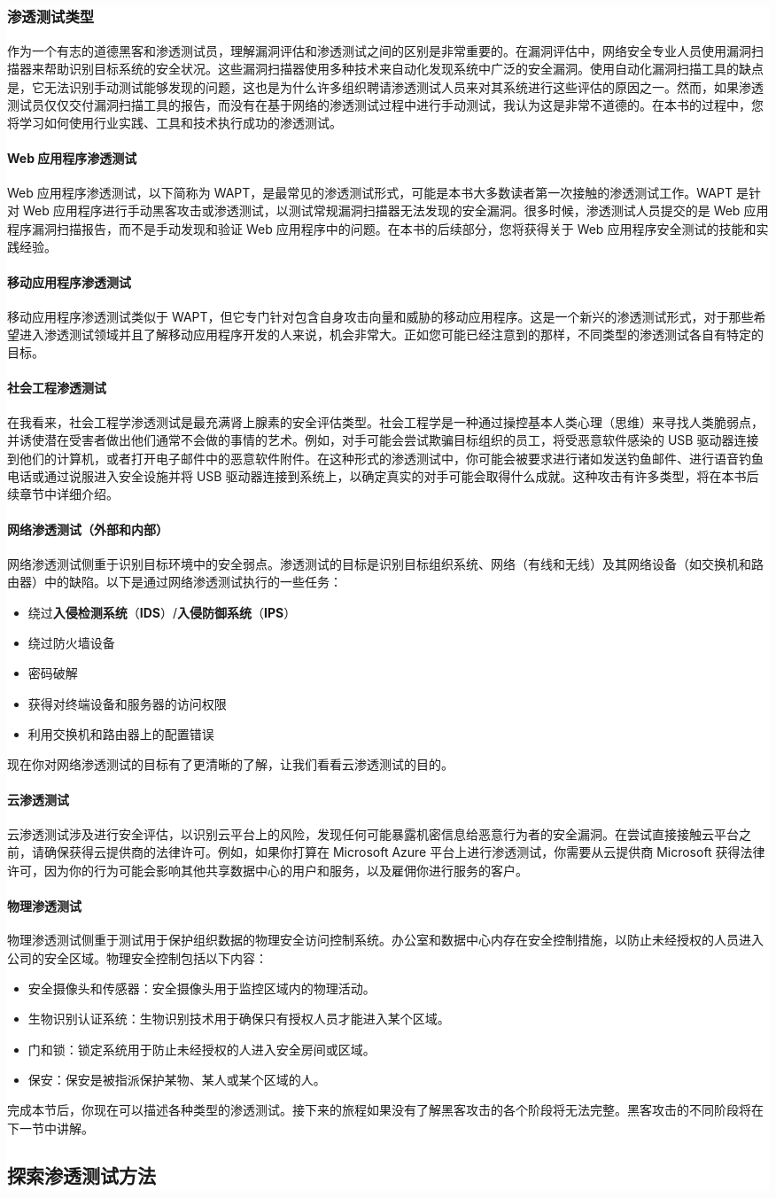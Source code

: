 ### 渗透测试类型

作为一个有志的道德黑客和渗透测试员，理解漏洞评估和渗透测试之间的区别是非常重要的。在漏洞评估中，网络安全专业人员使用漏洞扫描器来帮助识别目标系统的安全状况。这些漏洞扫描器使用多种技术来自动化发现系统中广泛的安全漏洞。使用自动化漏洞扫描工具的缺点是，它无法识别手动测试能够发现的问题，这也是为什么许多组织聘请渗透测试人员来对其系统进行这些评估的原因之一。然而，如果渗透测试员仅仅交付漏洞扫描工具的报告，而没有在基于网络的渗透测试过程中进行手动测试，我认为这是非常不道德的。在本书的过程中，您将学习如何使用行业实践、工具和技术执行成功的渗透测试。

#### Web 应用程序渗透测试  

Web 应用程序渗透测试，以下简称为 WAPT，是最常见的渗透测试形式，可能是本书大多数读者第一次接触的渗透测试工作。WAPT 是针对 Web 应用程序进行手动黑客攻击或渗透测试，以测试常规漏洞扫描器无法发现的安全漏洞。很多时候，渗透测试人员提交的是 Web 应用程序漏洞扫描报告，而不是手动发现和验证 Web 应用程序中的问题。在本书的后续部分，您将获得关于 Web 应用程序安全测试的技能和实践经验。  

#### 移动应用程序渗透测试  

移动应用程序渗透测试类似于 WAPT，但它专门针对包含自身攻击向量和威胁的移动应用程序。这是一个新兴的渗透测试形式，对于那些希望进入渗透测试领域并且了解移动应用程序开发的人来说，机会非常大。正如您可能已经注意到的那样，不同类型的渗透测试各自有特定的目标。  

#### 社会工程渗透测试  

在我看来，社会工程学渗透测试是最充满肾上腺素的安全评估类型。社会工程学是一种通过操控基本人类心理（思维）来寻找人类脆弱点，并诱使潜在受害者做出他们通常不会做的事情的艺术。例如，对手可能会尝试欺骗目标组织的员工，将受恶意软件感染的 USB 驱动器连接到他们的计算机，或者打开电子邮件中的恶意软件附件。在这种形式的渗透测试中，你可能会被要求进行诸如发送钓鱼邮件、进行语音钓鱼电话或通过说服进入安全设施并将 USB 驱动器连接到系统上，以确定真实的对手可能会取得什么成就。这种攻击有许多类型，将在本书后续章节中详细介绍。

#### 网络渗透测试（外部和内部）

网络渗透测试侧重于识别目标环境中的安全弱点。渗透测试的目标是识别目标组织系统、网络（有线和无线）及其网络设备（如交换机和路由器）中的缺陷。以下是通过网络渗透测试执行的一些任务：

+   绕过**入侵检测系统**（**IDS**）/**入侵防御系统**（**IPS**）

+   绕过防火墙设备

+   密码破解

+   获得对终端设备和服务器的访问权限

+   利用交换机和路由器上的配置错误

现在你对网络渗透测试的目标有了更清晰的了解，让我们看看云渗透测试的目的。

#### 云渗透测试

云渗透测试涉及进行安全评估，以识别云平台上的风险，发现任何可能暴露机密信息给恶意行为者的安全漏洞。在尝试直接接触云平台之前，请确保获得云提供商的法律许可。例如，如果你打算在 Microsoft Azure 平台上进行渗透测试，你需要从云提供商 Microsoft 获得法律许可，因为你的行为可能会影响其他共享数据中心的用户和服务，以及雇佣你进行服务的客户。

#### 物理渗透测试

物理渗透测试侧重于测试用于保护组织数据的物理安全访问控制系统。办公室和数据中心内存在安全控制措施，以防止未经授权的人员进入公司的安全区域。物理安全控制包括以下内容：

+   安全摄像头和传感器：安全摄像头用于监控区域内的物理活动。

+   生物识别认证系统：生物识别技术用于确保只有授权人员才能进入某个区域。

+   门和锁：锁定系统用于防止未经授权的人进入安全房间或区域。

+   保安：保安是被指派保护某物、某人或某个区域的人。

完成本节后，你现在可以描述各种类型的渗透测试。接下来的旅程如果没有了解黑客攻击的各个阶段将无法完整。黑客攻击的不同阶段将在下一节中讲解。

## 探索渗透测试方法

